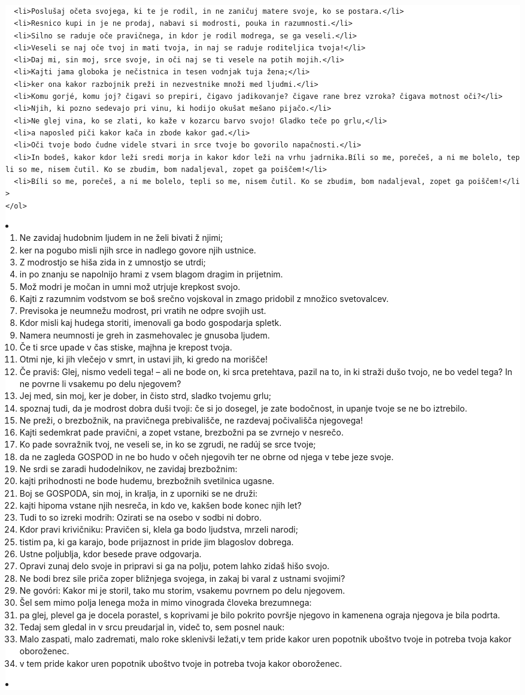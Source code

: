       <li>Poslušaj očeta svojega, ki te je rodil, in ne zaničuj matere svoje, ko se postara.</li>
      <li>Resnico kupi in je ne prodaj, nabavi si modrosti, pouka in razumnosti.</li>
      <li>Silno se raduje oče pravičnega, in kdor je rodil modrega, se ga veseli.</li>
      <li>Veseli se naj oče tvoj in mati tvoja, in naj se raduje roditeljica tvoja!</li>
      <li>Daj mi, sin moj, srce svoje, in oči naj se ti vesele na potih mojih.</li>
      <li>Kajti jama globoka je nečistnica in tesen vodnjak tuja žena;</li>
      <li>ker ona kakor razbojnik preži in nezvestnike množi med ljudmi.</li>
      <li>Komu gorjé, komu joj? čigavi so prepiri, čigavo jadikovanje? čigave rane brez vzroka? čigava motnost oči?</li>
      <li>Njih, ki pozno sedevajo pri vinu, ki hodijo okušat mešano pijačo.</li>
      <li>Ne glej vina, ko se zlati, ko kaže v kozarcu barvo svojo! Gladko teče po grlu,</li>
      <li>a naposled piči kakor kača in zbode kakor gad.</li>
      <li>Oči tvoje bodo čudne videle stvari in srce tvoje bo govorilo napačnosti.</li>
      <li>In bodeš, kakor kdor leži sredi morja in kakor kdor leži na vrhu jadrnika.Bíli so me, porečeš, a ni me bolelo, tepli so me, nisem čutil. Ko se zbudim, bom nadaljeval, zopet ga poiščem!</li>
      <li>Bíli so me, porečeš, a ni me bolelo, tepli so me, nisem čutil. Ko se zbudim, bom nadaljeval, zopet ga poiščem!</li>
    </ol>
  </li>
  <li>
    <ol>
      <li>Ne zavidaj hudobnim ljudem in ne želi bivati ž njimi;</li>
      <li>ker na pogubo misli njih srce in nadlego govore njih ustnice.</li>
      <li>Z modrostjo se hiša zida in z umnostjo se utrdi;</li>
      <li>in po znanju se napolnijo hrami z vsem blagom dragim in prijetnim.</li>
      <li>Mož modri je močan in umni mož utrjuje krepkost svojo.</li>
      <li>Kajti z razumnim vodstvom se boš srečno vojskoval in zmago pridobil z množico svetovalcev.</li>
      <li>Previsoka je neumnežu modrost, pri vratih ne odpre svojih ust.</li>
      <li>Kdor misli kaj hudega storiti, imenovali ga bodo gospodarja spletk.</li>
      <li>Namera neumnosti je greh in zasmehovalec je gnusoba ljudem.</li>
      <li>Če ti srce upade v čas stiske, majhna je krepost tvoja.</li>
      <li>Otmi nje, ki jih vlečejo v smrt, in ustavi jih, ki gredo na morišče!</li>
      <li>Če praviš: Glej, nismo vedeli tega! – ali ne bode on, ki srca pretehtava, pazil na to, in ki straži dušo tvojo, ne bo vedel tega? In ne povrne li vsakemu po delu njegovem?</li>
      <li>Jej med, sin moj, ker je dober, in čisto strd, sladko tvojemu grlu;</li>
      <li>spoznaj tudi, da je modrost dobra duši tvoji: če si jo dosegel, je zate bodočnost, in upanje tvoje se ne bo iztrebilo.</li>
      <li>Ne preži, o brezbožnik, na pravičnega prebivališče, ne razdevaj počivališča njegovega!</li>
      <li>Kajti sedemkrat pade pravični, a zopet vstane, brezbožni pa se zvrnejo v nesrečo.</li>
      <li>Ko pade sovražnik tvoj, ne veseli se, in ko se zgrudi, ne radúj se srce tvoje;</li>
      <li>da ne zagleda GOSPOD in ne bo hudo v očeh njegovih ter ne obrne od njega v tebe jeze svoje.</li>
      <li>Ne srdi se zaradi hudodelnikov, ne zavidaj brezbožnim:</li>
      <li>kajti prihodnosti ne bode hudemu, brezbožnih svetilnica ugasne.</li>
      <li>Boj se GOSPODA, sin moj, in kralja, in z uporniki se ne druži:</li>
      <li>kajti hipoma vstane njih nesreča, in kdo ve, kakšen bode konec njih let?</li>
      <li>Tudi to so izreki modrih: Ozirati se na osebo v sodbi ni dobro.</li>
      <li>Kdor pravi krivičniku: Pravičen si, klela ga bodo ljudstva, mrzeli narodi;</li>
      <li>tistim pa, ki ga karajo, bode prijaznost in pride jim blagoslov dobrega.</li>
      <li>Ustne poljublja, kdor besede prave odgovarja.</li>
      <li>Opravi zunaj delo svoje in pripravi si ga na polju, potem lahko zidaš hišo svojo.</li>
      <li>Ne bodi brez sile priča zoper bližnjega svojega, in zakaj bi varal z ustnami svojimi?</li>
      <li>Ne govóri: Kakor mi je storil, tako mu storim, vsakemu povrnem po delu njegovem.</li>
      <li>Šel sem mimo polja lenega moža in mimo vinograda človeka brezumnega:</li>
      <li>pa glej, plevel ga je docela porastel, s koprivami je bilo pokrito površje njegovo in kamenena ograja njegova je bila podrta.</li>
      <li>Tedaj sem gledal in v srcu preudarjal in, videč to, sem posnel nauk:</li>
      <li>Malo zaspati, malo zadremati, malo roke sklenivši ležati,v tem pride kakor uren popotnik uboštvo tvoje in potreba tvoja kakor oboroženec.</li>
      <li>v tem pride kakor uren popotnik uboštvo tvoje in potreba tvoja kakor oboroženec.</li>
    </ol>
  </li>
  <li>
    <ol>